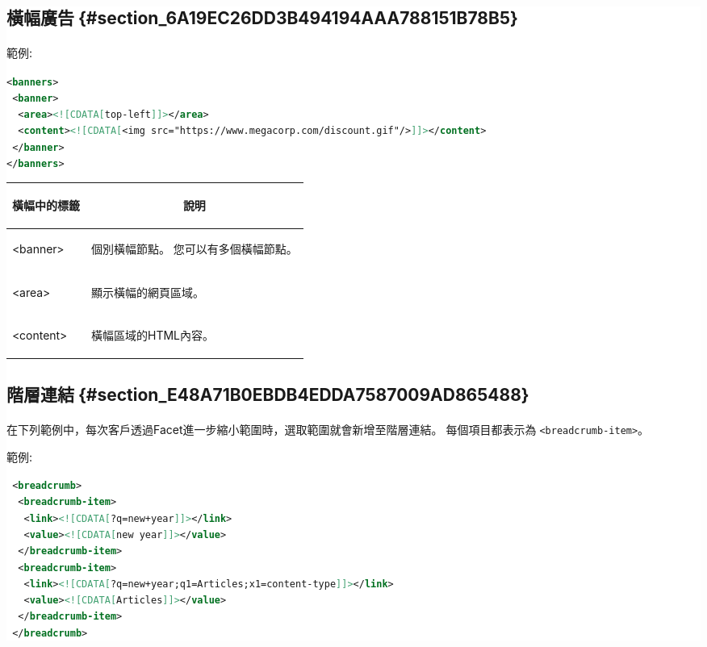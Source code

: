 ## 橫幅廣告 {#section_6A19EC26DD3B494194AAA788151B78B5}

範例:  

```xml
<banners> 
 <banner> 
  <area><![CDATA[top-left]]></area> 
  <content><![CDATA[<img src="https://www.megacorp.com/discount.gif"/>]]></content> 
 </banner> 
</banners>
```

<table> 
 <thead> 
  <tr> 
   <th colname="col1" class="entry"> <p>橫幅中的標籤 </p> </th> 
   <th colname="col2" class="entry"> <p>說明 </p> </th> 
  </tr> 
 </thead>
 <tbody> 
  <tr> 
   <td colname="col1"> <p> <span class="codeph"> &lt;banner&gt; </span> </p> </td> 
   <td colname="col2"> <p> 個別橫幅節點。 您可以有多個橫幅節點。 </p> </td> 
  </tr> 
  <tr> 
   <td colname="col1"> <p> <span class="codeph"> &lt;area&gt; </span> </p> </td> 
   <td colname="col2"> <p> 顯示橫幅的網頁區域。 </p> </td> 
  </tr> 
  <tr> 
   <td colname="col1"> <p> <span class="codeph"> &lt;content&gt; </span> </p> </td> 
   <td colname="col2"> <p> 橫幅區域的HTML內容。 </p> </td> 
  </tr> 
 </tbody> 
</table>

## 階層連結 {#section_E48A71B0EBDB4EDDA7587009AD865488}

在下列範例中，每次客戶透過Facet進一步縮小範圍時，選取範圍就會新增至階層連結。 每個項目都表示為 `<breadcrumb-item>`。

範例:  

```xml
 <breadcrumb> 
  <breadcrumb-item> 
   <link><![CDATA[?q=new+year]]></link> 
   <value><![CDATA[new year]]></value> 
  </breadcrumb-item> 
  <breadcrumb-item> 
   <link><![CDATA[?q=new+year;q1=Articles;x1=content-type]]></link> 
   <value><![CDATA[Articles]]></value> 
  </breadcrumb-item> 
 </breadcrumb> 
```
